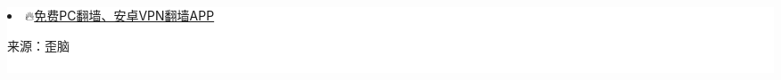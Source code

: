 <li>🔥<a href="https://github.com/bannedbook/fanqiang/wiki/%E7%A6%81%E9%97%BB%E7%BD%91%E5%AE%89%E5%8D%93%E7%BF%BB%E5%A2%99%E6%96%B0%E9%97%BBAPP" target="_blank">免费PC翻墙、安卓VPN翻墙APP</a></li> </ul><p class="src-info">来源：歪脑 </p><a name='sharetosocial'></a> <div style="margin-bottom:5px;padding-bottom:5px;clear:both"> <div id="archive-pix-1" class="banner-ads">  <div id="27602x728x90x621x_ADSLOT1" clicktrack="%%CLICK_URL_ESC%%"></div>   </div> <div id="archive-pix-2" class="banner-ads">  <div id="27556x300x250x621x_ADSLOT1" clicktrack="%%CLICK_URL_ESC%%" style="margin:0 auto;text-align:center"></div>   </div> </div>  <div id="archive-pix-1" class="banner-ads">  <div id="27603x728x90x621x_ADSLOT1" clicktrack="%%CLICK_URL_ESC%%"></div>   </div> </div> 